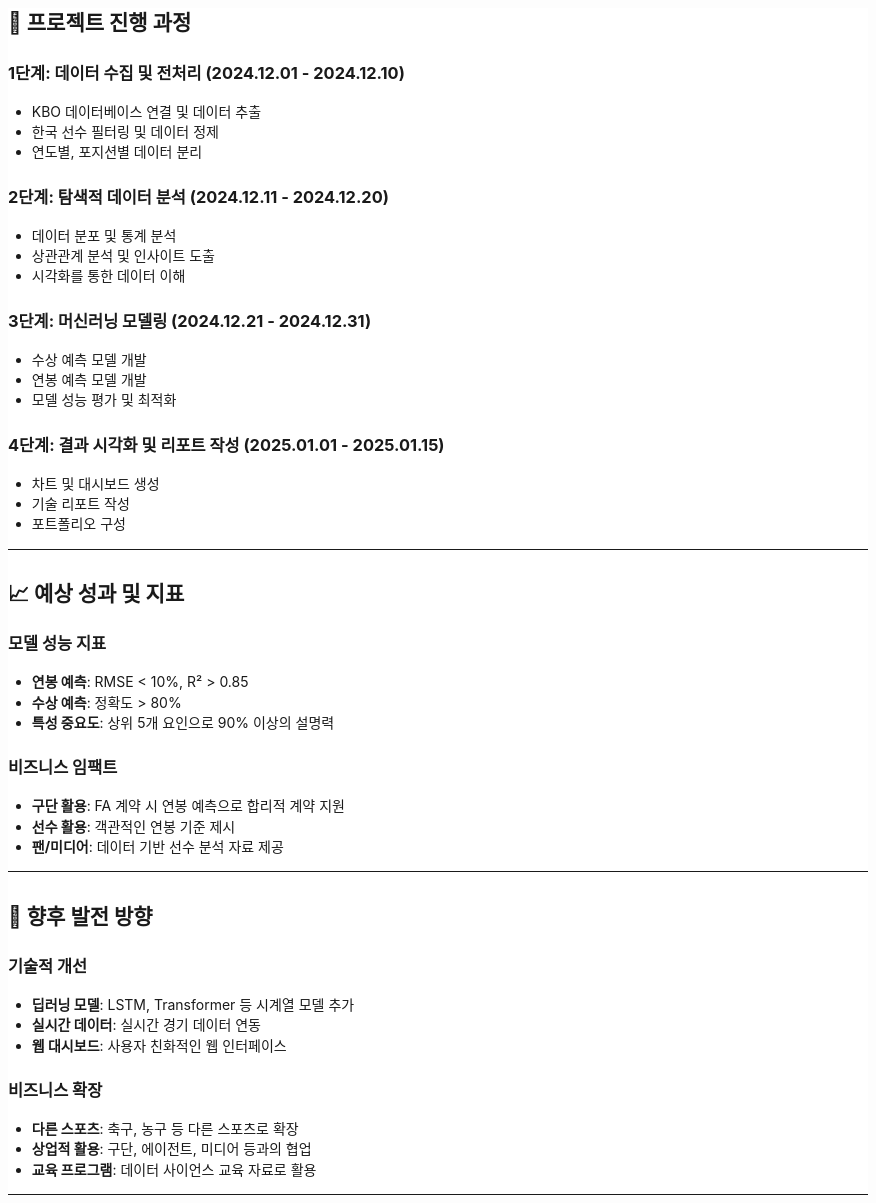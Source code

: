 
## 🚀 **프로젝트 진행 과정**

### **1단계: 데이터 수집 및 전처리 (2024.12.01 - 2024.12.10)**
- KBO 데이터베이스 연결 및 데이터 추출
- 한국 선수 필터링 및 데이터 정제
- 연도별, 포지션별 데이터 분리

### **2단계: 탐색적 데이터 분석 (2024.12.11 - 2024.12.20)**
- 데이터 분포 및 통계 분석
- 상관관계 분석 및 인사이트 도출
- 시각화를 통한 데이터 이해

### **3단계: 머신러닝 모델링 (2024.12.21 - 2024.12.31)**
- 수상 예측 모델 개발
- 연봉 예측 모델 개발
- 모델 성능 평가 및 최적화

### **4단계: 결과 시각화 및 리포트 작성 (2025.01.01 - 2025.01.15)**
- 차트 및 대시보드 생성
- 기술 리포트 작성
- 포트폴리오 구성

---

## 📈 **예상 성과 및 지표**

### **모델 성능 지표**
- **연봉 예측**: RMSE < 10%, R² > 0.85
- **수상 예측**: 정확도 > 80%
- **특성 중요도**: 상위 5개 요인으로 90% 이상의 설명력

### **비즈니스 임팩트**
- **구단 활용**: FA 계약 시 연봉 예측으로 합리적 계약 지원
- **선수 활용**: 객관적인 연봉 기준 제시
- **팬/미디어**: 데이터 기반 선수 분석 자료 제공

---

## 🔮 **향후 발전 방향**

### **기술적 개선**
- **딥러닝 모델**: LSTM, Transformer 등 시계열 모델 추가
- **실시간 데이터**: 실시간 경기 데이터 연동
- **웹 대시보드**: 사용자 친화적인 웹 인터페이스

### **비즈니스 확장**
- **다른 스포츠**: 축구, 농구 등 다른 스포츠로 확장
- **상업적 활용**: 구단, 에이전트, 미디어 등과의 협업
- **교육 프로그램**: 데이터 사이언스 교육 자료로 활용

---